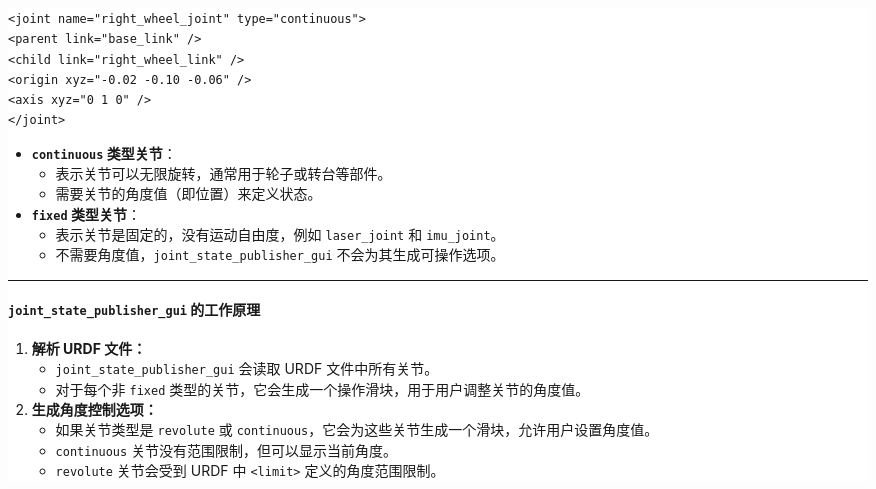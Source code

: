   ```
<joint name="right_wheel_joint" type="continuous">
  <parent link="base_link" />
  <child link="right_wheel_link" />
  <origin xyz="-0.02 -0.10 -0.06" />
  <axis xyz="0 1 0" />
</joint>
```

- **`continuous` 类型关节**：
  - 表示关节可以无限旋转，通常用于轮子或转台等部件。
  - 需要关节的角度值（即位置）来定义状态。
- **`fixed` 类型关节**：
  - 表示关节是固定的，没有运动自由度，例如 `laser_joint` 和 `imu_joint`。
  - 不需要角度值，`joint_state_publisher_gui` 不会为其生成可操作选项。

------

#### **`joint_state_publisher_gui` 的工作原理**

1. **解析 URDF 文件：**
   - `joint_state_publisher_gui` 会读取 URDF 文件中所有关节。
   - 对于每个非 `fixed` 类型的关节，它会生成一个操作滑块，用于用户调整关节的角度值。
2. **生成角度控制选项：**
   - 如果关节类型是 `revolute` 或 `continuous`，它会为这些关节生成一个滑块，允许用户设置角度值。
   - `continuous` 关节没有范围限制，但可以显示当前角度。
   - `revolute` 关节会受到 URDF 中 `<limit>` 定义的角度范围限制。






